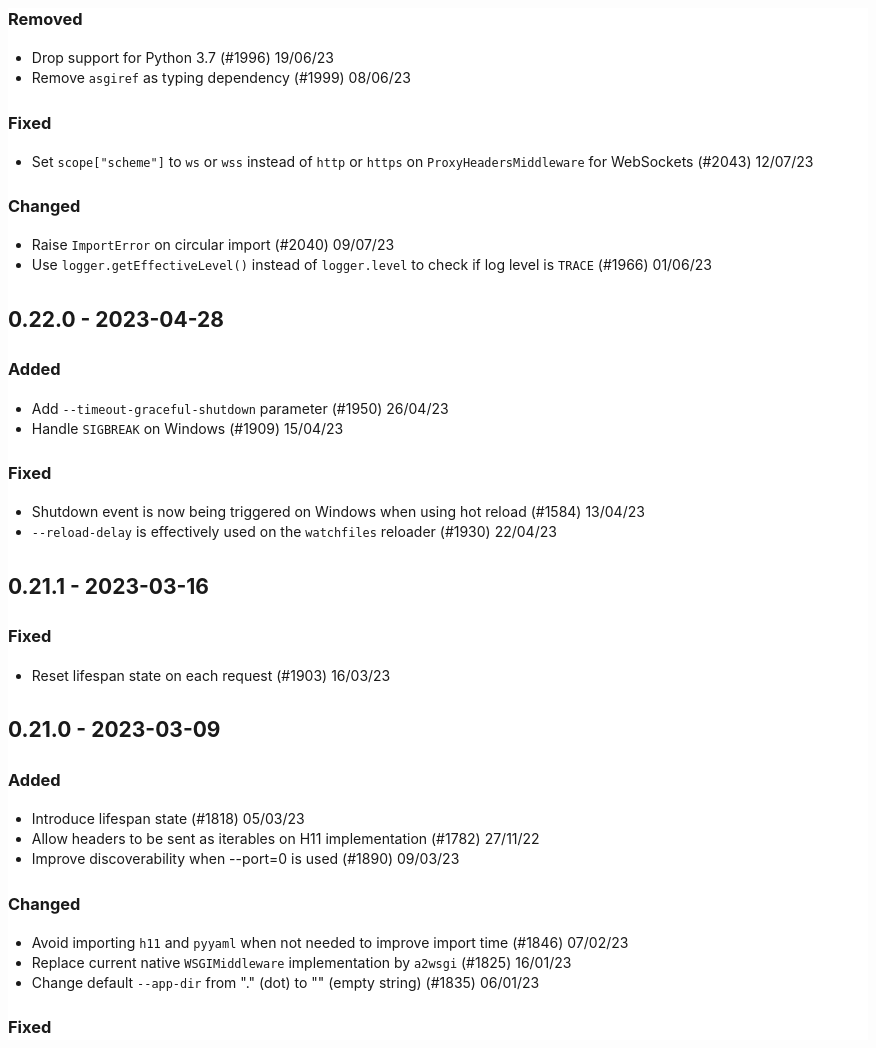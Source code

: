 ### Removed

- Drop support for Python 3.7 (#1996) 19/06/23
- Remove `asgiref` as typing dependency (#1999) 08/06/23

### Fixed

- Set `scope["scheme"]` to `ws` or `wss` instead of `http` or `https` on `ProxyHeadersMiddleware` for WebSockets (#2043) 12/07/23

### Changed

- Raise `ImportError` on circular import (#2040) 09/07/23
- Use `logger.getEffectiveLevel()` instead of `logger.level` to check if log level is `TRACE` (#1966) 01/06/23

## 0.22.0 - 2023-04-28

### Added

- Add `--timeout-graceful-shutdown` parameter (#1950) 26/04/23
- Handle `SIGBREAK` on Windows (#1909) 15/04/23

### Fixed

- Shutdown event is now being triggered on Windows when using hot reload (#1584) 13/04/23
- `--reload-delay` is effectively used on the `watchfiles` reloader (#1930) 22/04/23

## 0.21.1 - 2023-03-16

### Fixed

- Reset lifespan state on each request (#1903) 16/03/23

## 0.21.0 - 2023-03-09

### Added

- Introduce lifespan state (#1818) 05/03/23
- Allow headers to be sent as iterables on H11 implementation (#1782) 27/11/22
- Improve discoverability when --port=0 is used (#1890) 09/03/23

### Changed

- Avoid importing `h11` and `pyyaml` when not needed to improve import time (#1846) 07/02/23
- Replace current native `WSGIMiddleware` implementation by `a2wsgi` (#1825) 16/01/23
- Change default `--app-dir` from "." (dot) to "" (empty string) (#1835) 06/01/23

### Fixed
